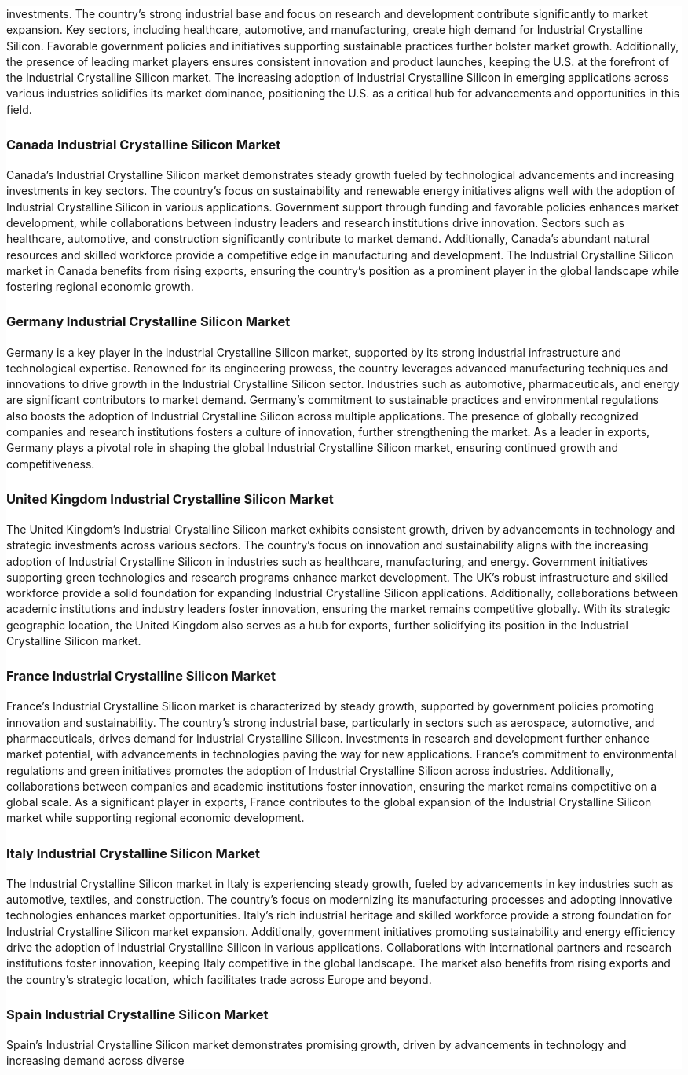 investments. The country&rsquo;s strong industrial base and focus on research and development contribute significantly to market expansion. Key sectors, including healthcare, automotive, and manufacturing, create high demand for Industrial Crystalline Silicon. Favorable government policies and initiatives supporting sustainable practices further bolster market growth. Additionally, the presence of leading market players ensures consistent innovation and product launches, keeping the U.S. at the forefront of the Industrial Crystalline Silicon market. The increasing adoption of Industrial Crystalline Silicon in emerging applications across various industries solidifies its market dominance, positioning the U.S. as a critical hub for advancements and opportunities in this field.</p><h3>Canada Industrial Crystalline Silicon Market</h3><p>Canada&rsquo;s Industrial Crystalline Silicon market demonstrates steady growth fueled by technological advancements and increasing investments in key sectors. The country&rsquo;s focus on sustainability and renewable energy initiatives aligns well with the adoption of Industrial Crystalline Silicon in various applications. Government support through funding and favorable policies enhances market development, while collaborations between industry leaders and research institutions drive innovation. Sectors such as healthcare, automotive, and construction significantly contribute to market demand. Additionally, Canada&rsquo;s abundant natural resources and skilled workforce provide a competitive edge in manufacturing and development. The Industrial Crystalline Silicon market in Canada benefits from rising exports, ensuring the country&rsquo;s position as a prominent player in the global landscape while fostering regional economic growth.</p><h3>Germany Industrial Crystalline Silicon Market</h3><p>Germany is a key player in the Industrial Crystalline Silicon market, supported by its strong industrial infrastructure and technological expertise. Renowned for its engineering prowess, the country leverages advanced manufacturing techniques and innovations to drive growth in the Industrial Crystalline Silicon sector. Industries such as automotive, pharmaceuticals, and energy are significant contributors to market demand. Germany&rsquo;s commitment to sustainable practices and environmental regulations also boosts the adoption of Industrial Crystalline Silicon across multiple applications. The presence of globally recognized companies and research institutions fosters a culture of innovation, further strengthening the market. As a leader in exports, Germany plays a pivotal role in shaping the global Industrial Crystalline Silicon market, ensuring continued growth and competitiveness.</p><h3>United Kingdom Industrial Crystalline Silicon Market</h3><p>The United Kingdom&rsquo;s Industrial Crystalline Silicon market exhibits consistent growth, driven by advancements in technology and strategic investments across various sectors. The country&rsquo;s focus on innovation and sustainability aligns with the increasing adoption of Industrial Crystalline Silicon in industries such as healthcare, manufacturing, and energy. Government initiatives supporting green technologies and research programs enhance market development. The UK&rsquo;s robust infrastructure and skilled workforce provide a solid foundation for expanding Industrial Crystalline Silicon applications. Additionally, collaborations between academic institutions and industry leaders foster innovation, ensuring the market remains competitive globally. With its strategic geographic location, the United Kingdom also serves as a hub for exports, further solidifying its position in the Industrial Crystalline Silicon market.</p><h3>France Industrial Crystalline Silicon Market</h3><p>France&rsquo;s Industrial Crystalline Silicon market is characterized by steady growth, supported by government policies promoting innovation and sustainability. The country&rsquo;s strong industrial base, particularly in sectors such as aerospace, automotive, and pharmaceuticals, drives demand for Industrial Crystalline Silicon. Investments in research and development further enhance market potential, with advancements in technologies paving the way for new applications. France&rsquo;s commitment to environmental regulations and green initiatives promotes the adoption of Industrial Crystalline Silicon across industries. Additionally, collaborations between companies and academic institutions foster innovation, ensuring the market remains competitive on a global scale. As a significant player in exports, France contributes to the global expansion of the Industrial Crystalline Silicon market while supporting regional economic development.</p><h3>Italy Industrial Crystalline Silicon Market</h3><p>The Industrial Crystalline Silicon market in Italy is experiencing steady growth, fueled by advancements in key industries such as automotive, textiles, and construction. The country&rsquo;s focus on modernizing its manufacturing processes and adopting innovative technologies enhances market opportunities. Italy&rsquo;s rich industrial heritage and skilled workforce provide a strong foundation for Industrial Crystalline Silicon market expansion. Additionally, government initiatives promoting sustainability and energy efficiency drive the adoption of Industrial Crystalline Silicon in various applications. Collaborations with international partners and research institutions foster innovation, keeping Italy competitive in the global landscape. The market also benefits from rising exports and the country&rsquo;s strategic location, which facilitates trade across Europe and beyond.</p><h3>Spain Industrial Crystalline Silicon Market</h3><p>Spain&rsquo;s Industrial Crystalline Silicon market demonstrates promising growth, driven by advancements in technology and increasing demand across diverse